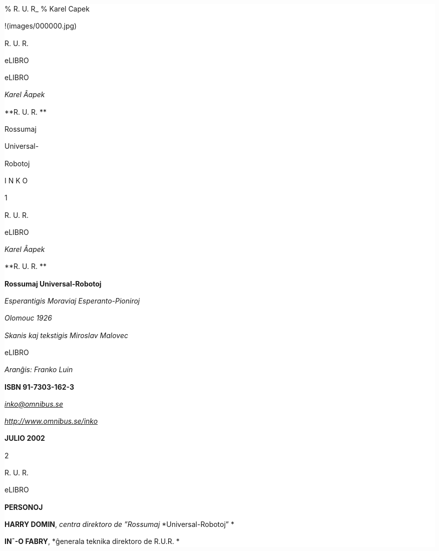 % R. U. R_
% Karel Capek

!(images/000000.jpg)


R. U. R. 

eLIBRO

eLIBRO

*Karel Âapek*

**R. U. R. **

Rossumaj

Universal-

Robotoj

I N K O

1

R. U. R. 

eLIBRO

*Karel Âapek*

**R. U. R. **

**Rossumaj Universal-Robotoj**

*Esperantigis Moraviaj Esperanto-Pioniroj*

*Olomouc 1926*

*Skanis kaj tekstigis Miroslav Malovec*

eLIBRO

*Aranĝis: Franko Luin*

**ISBN 91-7303-162-3**

*inko@omnibus.se*

*http://www.omnibus.se/inko*

**JULIO 2002**

2

R. U. R. 

eLIBRO

**PERSONOJ**

**HARRY DOMIN**, *centra direktoro de ”Rossumaj* *Universal-Robotoj” *

**IN¯-O FABRY**, *ĝenerala teknika direktoro de R.U.R. *
